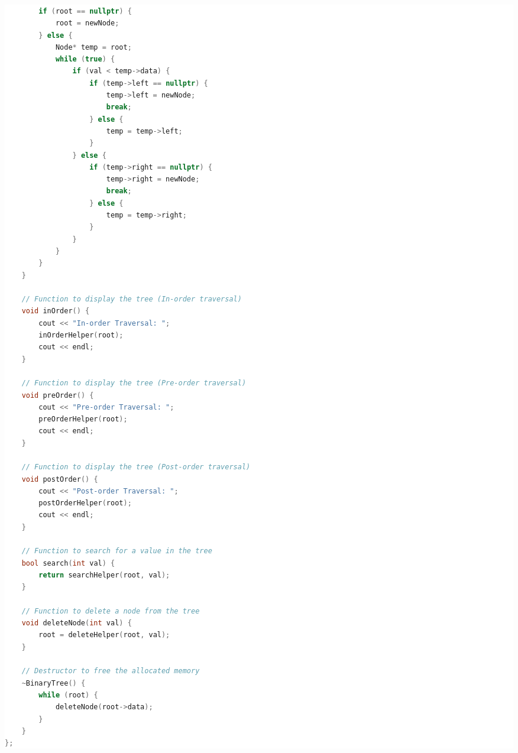 ```cpp
        if (root == nullptr) {
            root = newNode;
        } else {
            Node* temp = root;
            while (true) {
                if (val < temp->data) {
                    if (temp->left == nullptr) {
                        temp->left = newNode;
                        break;
                    } else {
                        temp = temp->left;
                    }
                } else {
                    if (temp->right == nullptr) {
                        temp->right = newNode;
                        break;
                    } else {
                        temp = temp->right;
                    }
                }
            }
        }
    }

    // Function to display the tree (In-order traversal)
    void inOrder() {
        cout << "In-order Traversal: ";
        inOrderHelper(root);
        cout << endl;
    }

    // Function to display the tree (Pre-order traversal)
    void preOrder() {
        cout << "Pre-order Traversal: ";
        preOrderHelper(root);
        cout << endl;
    }

    // Function to display the tree (Post-order traversal)
    void postOrder() {
        cout << "Post-order Traversal: ";
        postOrderHelper(root);
        cout << endl;
    }

    // Function to search for a value in the tree
    bool search(int val) {
        return searchHelper(root, val);
    }

    // Function to delete a node from the tree
    void deleteNode(int val) {
        root = deleteHelper(root, val);
    }

    // Destructor to free the allocated memory
    ~BinaryTree() {
        while (root) {
            deleteNode(root->data);
        }
    }
};

```
